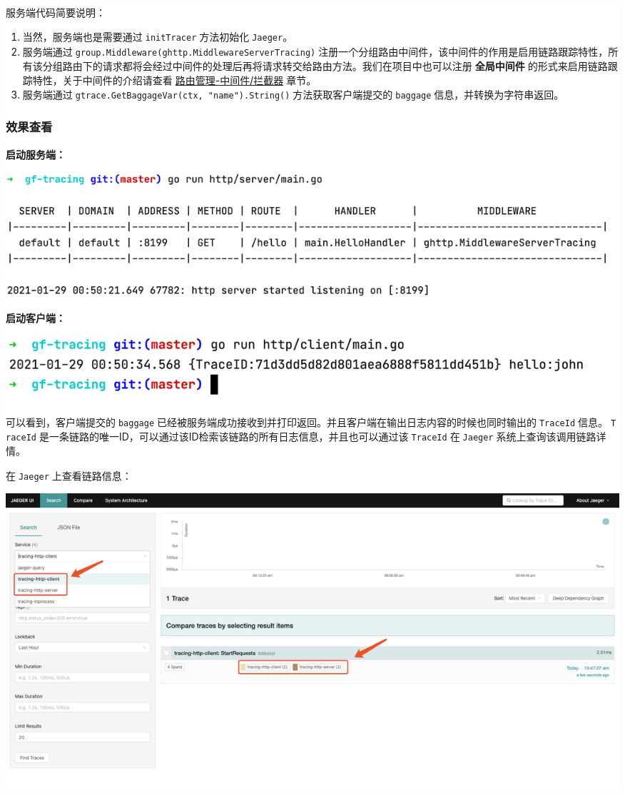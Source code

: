 服务端代码简要说明：

1. 当然，服务端也是需要通过 `initTracer` 方法初始化 `Jaeger`。
2. 服务端通过 `group.Middleware(ghttp.MiddlewareServerTracing)` 注册一个分组路由中间件，该中间件的作用是启用链路跟踪特性，所有该分组路由下的请求都将会经过中间件的处理后再将请求转交给路由方法。我们在项目中也可以注册 **全局中间件** 的形式来启用链路跟踪特性，关于中间件的介绍请查看 [路由管理-中间件/拦截器](output/goframe-v1.15-md/WEB服务开发/路由管理/路由管理-中间件拦截器) 章节。
3. 服务端通过 `gtrace.GetBaggageVar(ctx, "name").String()` 方法获取客户端提交的 `baggage` 信息，并转换为字符串返回。

### 效果查看

**启动服务端：**

![](/markdown/b03dc1e7f5ea5dfe87ff3f8c659cb04c.png)

**启动客户端：**

![](/markdown/dc47ce46f81a651caa43bbc486501923.png)

可以看到，客户端提交的 `baggage` 已经被服务端成功接收到并打印返回。并且客户端在输出日志内容的时候也同时输出的 `TraceId` 信息。 `TraceId` 是一条链路的唯一ID，可以通过该ID检索该链路的所有日志信息，并且也可以通过该 `TraceId` 在 `Jaeger` 系统上查询该调用链路详情。

在 `Jaeger` 上查看链路信息：

![](/markdown/288f1b5a4e92053e8bedf4f73ad6b7ea.png)
